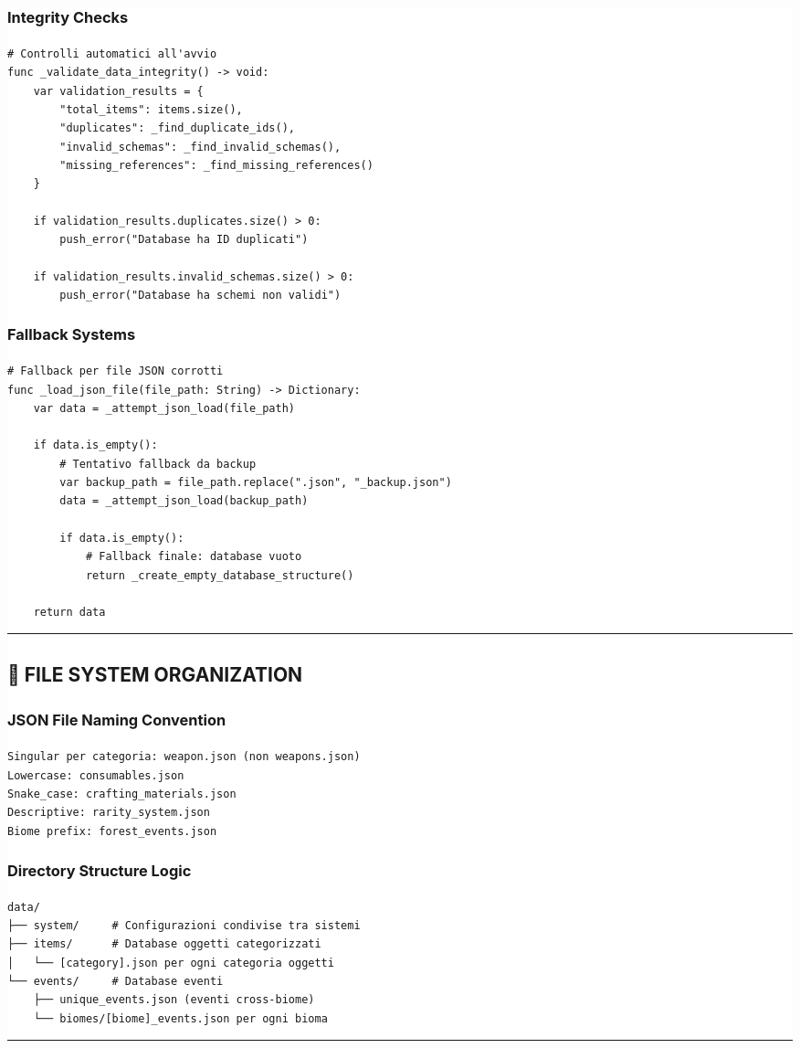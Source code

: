 ### **Integrity Checks**
```gdscript
# Controlli automatici all'avvio
func _validate_data_integrity() -> void:
    var validation_results = {
        "total_items": items.size(),
        "duplicates": _find_duplicate_ids(),
        "invalid_schemas": _find_invalid_schemas(),
        "missing_references": _find_missing_references()
    }
    
    if validation_results.duplicates.size() > 0:
        push_error("Database ha ID duplicati")
        
    if validation_results.invalid_schemas.size() > 0:
        push_error("Database ha schemi non validi")
```

### **Fallback Systems**
```gdscript
# Fallback per file JSON corrotti
func _load_json_file(file_path: String) -> Dictionary:
    var data = _attempt_json_load(file_path)
    
    if data.is_empty():
        # Tentativo fallback da backup
        var backup_path = file_path.replace(".json", "_backup.json")
        data = _attempt_json_load(backup_path)
        
        if data.is_empty():
            # Fallback finale: database vuoto
            return _create_empty_database_structure()
    
    return data
```

---

## 📁 **FILE SYSTEM ORGANIZATION**

### **JSON File Naming Convention**
```
Singular per categoria: weapon.json (non weapons.json)
Lowercase: consumables.json
Snake_case: crafting_materials.json
Descriptive: rarity_system.json
Biome prefix: forest_events.json
```

### **Directory Structure Logic**
```
data/
├── system/     # Configurazioni condivise tra sistemi
├── items/      # Database oggetti categorizzati  
│   └── [category].json per ogni categoria oggetti
└── events/     # Database eventi  
    ├── unique_events.json (eventi cross-biome)
    └── biomes/[biome]_events.json per ogni bioma
```

---